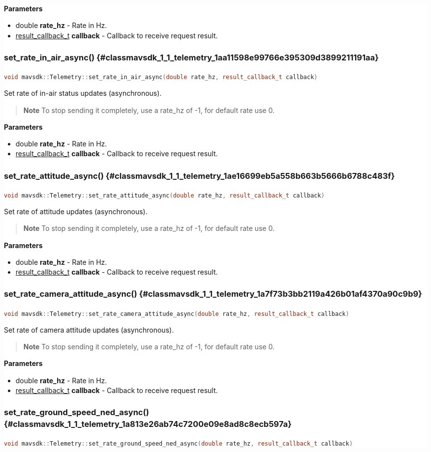 **Parameters**

* double **rate_hz** - Rate in Hz.
* [result_callback_t](classmavsdk_1_1_telemetry.md#classmavsdk_1_1_telemetry_1a1e9e3db79bb18a5e144c3aad4dfe57e7) **callback** - Callback to receive request result.

### set_rate_in_air_async() {#classmavsdk_1_1_telemetry_1aa11598e99766e395309d3899211191aa}
```cpp
void mavsdk::Telemetry::set_rate_in_air_async(double rate_hz, result_callback_t callback)
```


Set rate of in-air status updates (asynchronous).

> **Note** To stop sending it completely, use a rate_hz of -1, for default rate use 0.

**Parameters**

* double **rate_hz** - Rate in Hz.
* [result_callback_t](classmavsdk_1_1_telemetry.md#classmavsdk_1_1_telemetry_1a1e9e3db79bb18a5e144c3aad4dfe57e7) **callback** - Callback to receive request result.

### set_rate_attitude_async() {#classmavsdk_1_1_telemetry_1ae16699eb5a558b663b5666b6788c483f}
```cpp
void mavsdk::Telemetry::set_rate_attitude_async(double rate_hz, result_callback_t callback)
```


Set rate of attitude updates (asynchronous).

> **Note** To stop sending it completely, use a rate_hz of -1, for default rate use 0.

**Parameters**

* double **rate_hz** - Rate in Hz.
* [result_callback_t](classmavsdk_1_1_telemetry.md#classmavsdk_1_1_telemetry_1a1e9e3db79bb18a5e144c3aad4dfe57e7) **callback** - Callback to receive request result.

### set_rate_camera_attitude_async() {#classmavsdk_1_1_telemetry_1a7f73b3bb2119a426b01af4370a90c9b9}
```cpp
void mavsdk::Telemetry::set_rate_camera_attitude_async(double rate_hz, result_callback_t callback)
```


Set rate of camera attitude updates (asynchronous).

> **Note** To stop sending it completely, use a rate_hz of -1, for default rate use 0.

**Parameters**

* double **rate_hz** - Rate in Hz.
* [result_callback_t](classmavsdk_1_1_telemetry.md#classmavsdk_1_1_telemetry_1a1e9e3db79bb18a5e144c3aad4dfe57e7) **callback** - Callback to receive request result.

### set_rate_ground_speed_ned_async() {#classmavsdk_1_1_telemetry_1a813e26ab74c7200e09e8ad8c8ecb597a}
```cpp
void mavsdk::Telemetry::set_rate_ground_speed_ned_async(double rate_hz, result_callback_t callback)
```
